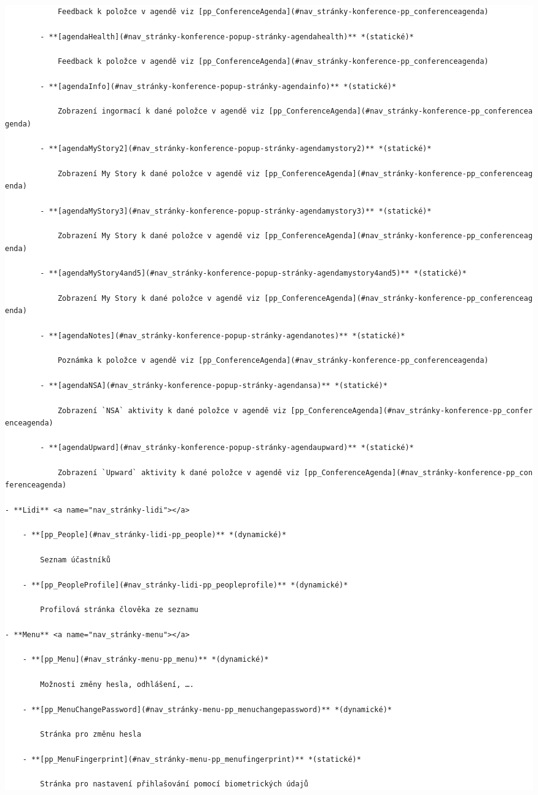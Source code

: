                 Feedback k položce v agendě viz [pp_ConferenceAgenda](#nav_stránky-konference-pp_conferenceagenda)

            - **[agendaHealth](#nav_stránky-konference-popup-stránky-agendahealth)** *(statické)*

                Feedback k položce v agendě viz [pp_ConferenceAgenda](#nav_stránky-konference-pp_conferenceagenda)

            - **[agendaInfo](#nav_stránky-konference-popup-stránky-agendainfo)** *(statické)*

                Zobrazení ingormací k dané položce v agendě viz [pp_ConferenceAgenda](#nav_stránky-konference-pp_conferenceagenda)

            - **[agendaMyStory2](#nav_stránky-konference-popup-stránky-agendamystory2)** *(statické)*

                Zobrazení My Story k dané položce v agendě viz [pp_ConferenceAgenda](#nav_stránky-konference-pp_conferenceagenda)

            - **[agendaMyStory3](#nav_stránky-konference-popup-stránky-agendamystory3)** *(statické)*

                Zobrazení My Story k dané položce v agendě viz [pp_ConferenceAgenda](#nav_stránky-konference-pp_conferenceagenda)

            - **[agendaMyStory4and5](#nav_stránky-konference-popup-stránky-agendamystory4and5)** *(statické)*

                Zobrazení My Story k dané položce v agendě viz [pp_ConferenceAgenda](#nav_stránky-konference-pp_conferenceagenda)

            - **[agendaNotes](#nav_stránky-konference-popup-stránky-agendanotes)** *(statické)*

                Poznámka k položce v agendě viz [pp_ConferenceAgenda](#nav_stránky-konference-pp_conferenceagenda)

            - **[agendaNSA](#nav_stránky-konference-popup-stránky-agendansa)** *(statické)*

                Zobrazení `NSA` aktivity k dané položce v agendě viz [pp_ConferenceAgenda](#nav_stránky-konference-pp_conferenceagenda)

            - **[agendaUpward](#nav_stránky-konference-popup-stránky-agendaupward)** *(statické)*

                Zobrazení `Upward` aktivity k dané položce v agendě viz [pp_ConferenceAgenda](#nav_stránky-konference-pp_conferenceagenda)

    - **Lidi** <a name="nav_stránky-lidi"></a>

        - **[pp_People](#nav_stránky-lidi-pp_people)** *(dynamické)*

            Seznam účastníků

        - **[pp_PeopleProfile](#nav_stránky-lidi-pp_peopleprofile)** *(dynamické)*

            Profilová stránka člověka ze seznamu

    - **Menu** <a name="nav_stránky-menu"></a>

        - **[pp_Menu](#nav_stránky-menu-pp_menu)** *(dynamické)*

            Možnosti změny hesla, odhlášení, ….

        - **[pp_MenuChangePassword](#nav_stránky-menu-pp_menuchangepassword)** *(dynamické)*

            Stránka pro změnu hesla

        - **[pp_MenuFingerprint](#nav_stránky-menu-pp_menufingerprint)** *(statické)*

            Stránka pro nastavení přihlašování pomocí biometrických údajů
